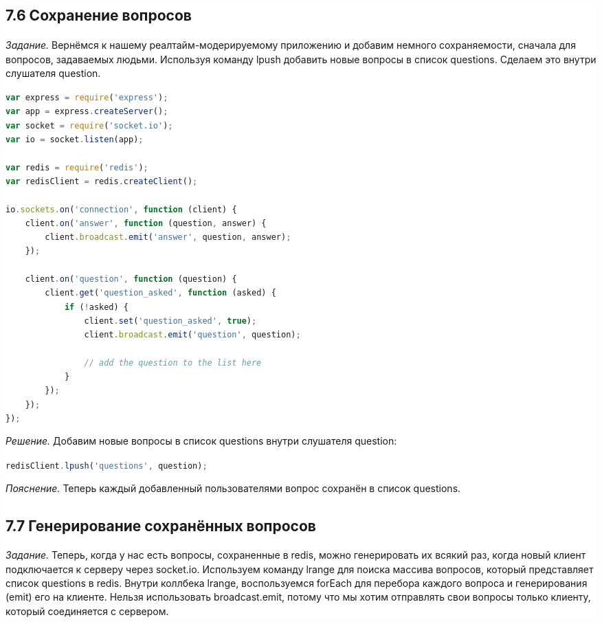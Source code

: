 ## 7.6 Сохранение вопросов

_Задание._
Вернёмся к нашему реалтайм-модерируемому приложению и добавим немного сохраняемости, сначала для вопросов, задаваемых людьми. 
Используя команду lpush добавить новые вопросы в список questions. Сделаем это внутри слушателя question.
```javascript
var express = require('express');
var app = express.createServer();
var socket = require('socket.io');
var io = socket.listen(app);

var redis = require('redis');
var redisClient = redis.createClient();

io.sockets.on('connection', function (client) {
    client.on('answer', function (question, answer) {
        client.broadcast.emit('answer', question, answer);
    });

    client.on('question', function (question) {
        client.get('question_asked', function (asked) {
            if (!asked) {
                client.set('question_asked', true);
                client.broadcast.emit('question', question);

                // add the question to the list here
            }
        });
    });
});
```

_Решение._
Добавим новые вопросы в список questions внутри слушателя question:
```javascript
redisClient.lpush('questions', question);
```

_Пояснение._
Теперь каждый добавленный пользователями вопрос сохранён в список questions. 

## 7.7 Генерирование сохранённых вопросов

_Задание._
Теперь, когда у нас есть вопросы, сохраненные в redis, можно генерировать их всякий раз, когда новый клиент подключается к серверу через socket.io. 
Используем команду lrange для поиска массива вопросов, который представляет список questions в redis. Внутри коллбека lrange, воспользуемся forEach для перебора каждого вопроса и генерирования (emit) его на клиенте. Нельзя использовать broadcast.emit, потому что мы хотим отправлять свои вопросы только клиенту, который соединяется с сервером.
